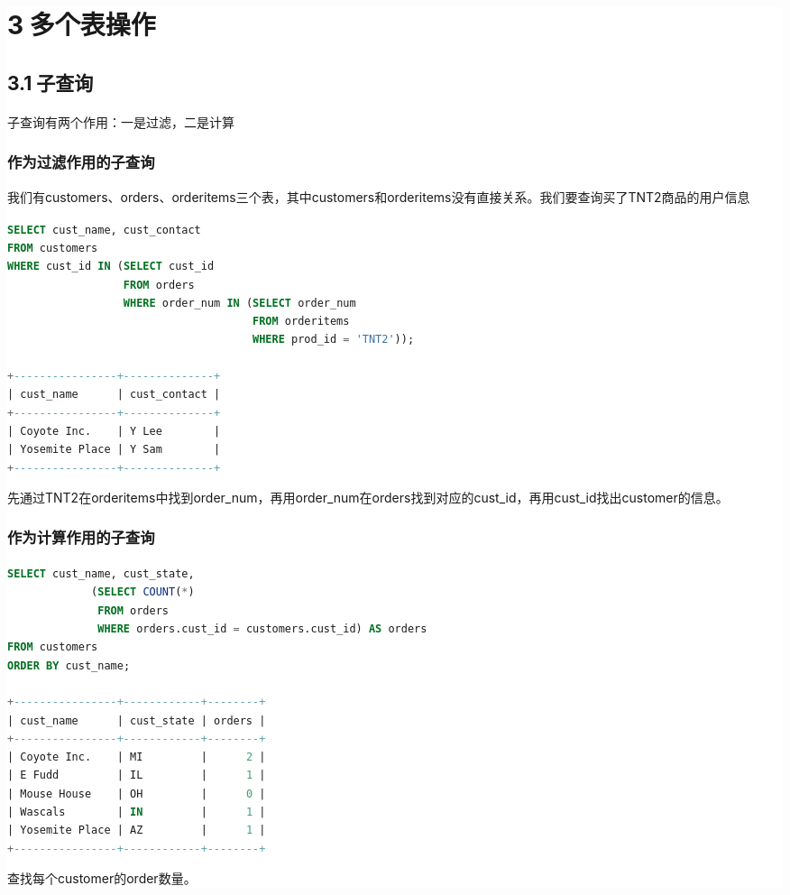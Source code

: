 # 3 多个表操作

## 3.1 子查询

子查询有两个作用：一是过滤，二是计算

### 作为过滤作用的子查询

我们有customers、orders、orderitems三个表，其中customers和orderitems没有直接关系。我们要查询买了TNT2商品的用户信息

```sql
SELECT cust_name, cust_contact
FROM customers
WHERE cust_id IN (SELECT cust_id
				  FROM orders
				  WHERE order_num IN (SELECT order_num
								      FROM orderitems
								      WHERE prod_id = 'TNT2'));

+----------------+--------------+
| cust_name      | cust_contact |
+----------------+--------------+
| Coyote Inc.    | Y Lee        |
| Yosemite Place | Y Sam        |
+----------------+--------------+
```

先通过TNT2在orderitems中找到order_num，再用order_num在orders找到对应的cust_id，再用cust_id找出customer的信息。

### 作为计算作用的子查询

```sql
SELECT cust_name, cust_state,
			 (SELECT COUNT(*)
			  FROM orders
			  WHERE orders.cust_id = customers.cust_id) AS orders
FROM customers
ORDER BY cust_name;

+----------------+------------+--------+
| cust_name      | cust_state | orders |
+----------------+------------+--------+
| Coyote Inc.    | MI         |      2 |
| E Fudd         | IL         |      1 |
| Mouse House    | OH         |      0 |
| Wascals        | IN         |      1 |
| Yosemite Place | AZ         |      1 |
+----------------+------------+--------+
```

查找每个customer的order数量。
